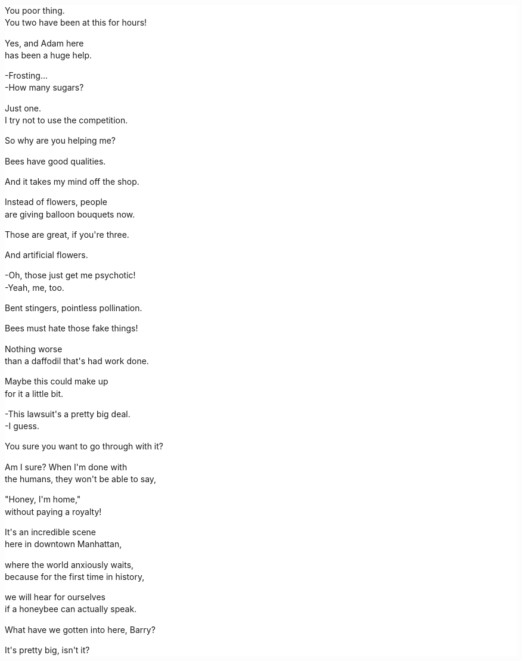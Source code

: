 You poor thing.  
You two have been at this for hours!

Yes, and Adam here  
has been a huge help.

-Frosting...  
-How many sugars?

Just one.  
I try not to use the competition.

So why are you helping me?

Bees have good qualities.

And it takes my mind off the shop.

Instead of flowers, people  
are giving balloon bouquets now.

Those are great, if you're three.

And artificial flowers.

-Oh, those just get me psychotic!  
-Yeah, me, too.

Bent stingers, pointless pollination.

Bees must hate those fake things!

Nothing worse  
than a daffodil that's had work done.

Maybe this could make up  
for it a little bit.

-This lawsuit's a pretty big deal.  
-I guess.

You sure you want to go through with it?

Am I sure? When I'm done with  
the humans, they won't be able to say,

"Honey, I'm home,"  
without paying a royalty!

It's an incredible scene  
here in downtown Manhattan,

where the world anxiously waits,  
because for the first time in history,

we will hear for ourselves  
if a honeybee can actually speak.

What have we gotten into here, Barry?

It's pretty big, isn't it?
